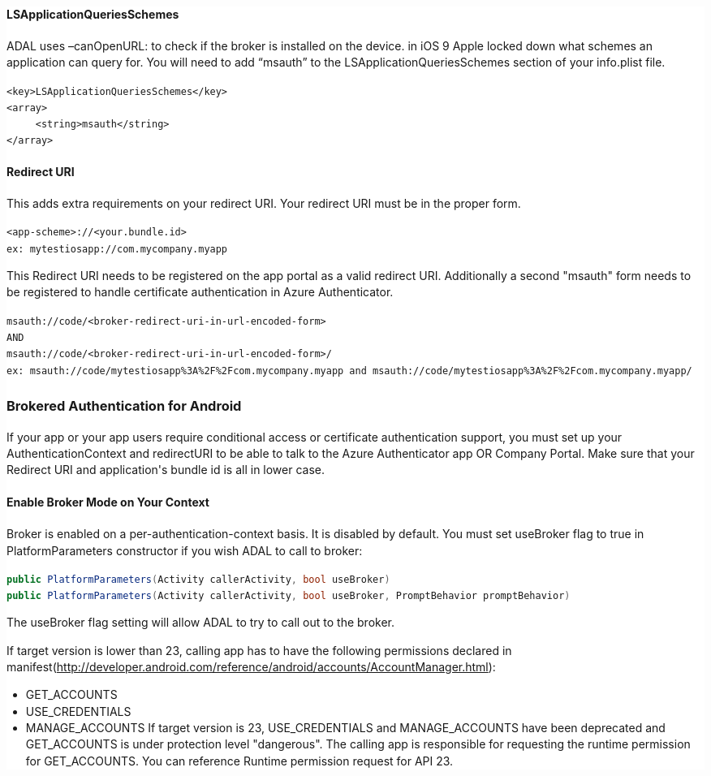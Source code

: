 #### LSApplicationQueriesSchemes
ADAL uses –canOpenURL: to check if the broker is installed on the device. in iOS 9 Apple locked down what schemes an application can query for. You will need to add “msauth” to the LSApplicationQueriesSchemes section of your info.plist file.

```
<key>LSApplicationQueriesSchemes</key>
<array>
     <string>msauth</string>
</array>
````

#### Redirect URI
This adds extra requirements on your redirect URI. Your redirect URI must be in the proper form.

```
<app-scheme>://<your.bundle.id>
ex: mytestiosapp://com.mycompany.myapp
```

This Redirect URI needs to be registered on the app portal as a valid redirect URI. Additionally a second "msauth" form needs to be registered to handle certificate authentication in Azure Authenticator.

```
msauth://code/<broker-redirect-uri-in-url-encoded-form>
AND
msauth://code/<broker-redirect-uri-in-url-encoded-form>/
ex: msauth://code/mytestiosapp%3A%2F%2Fcom.mycompany.myapp and msauth://code/mytestiosapp%3A%2F%2Fcom.mycompany.myapp/  
```
### Brokered Authentication for Android

If your app or your app users require conditional access or certificate authentication support, you must set up your AuthenticationContext and redirectURI to be able to talk to the Azure Authenticator app OR Company Portal. Make sure that your Redirect URI and application's bundle id is all in lower case.

#### Enable Broker Mode on Your Context
Broker is enabled on a per-authentication-context basis. It is disabled by default. You must set useBroker flag to true in PlatformParameters constructor if you wish ADAL to call to broker:

```C#
public PlatformParameters(Activity callerActivity, bool useBroker)
public PlatformParameters(Activity callerActivity, bool useBroker, PromptBehavior promptBehavior)
```

The useBroker flag setting will allow ADAL to try to call out to the broker.

If target version is lower than 23, calling app has to have the following permissions declared in manifest(http://developer.android.com/reference/android/accounts/AccountManager.html):
 - GET_ACCOUNTS
 - USE_CREDENTIALS
 - MANAGE_ACCOUNTS
If target version is 23, USE_CREDENTIALS and MANAGE_ACCOUNTS have been deprecated and GET_ACCOUNTS is under protection level "dangerous". The calling app is responsible for requesting the runtime permission for GET_ACCOUNTS. You can reference Runtime permission request for API 23.
